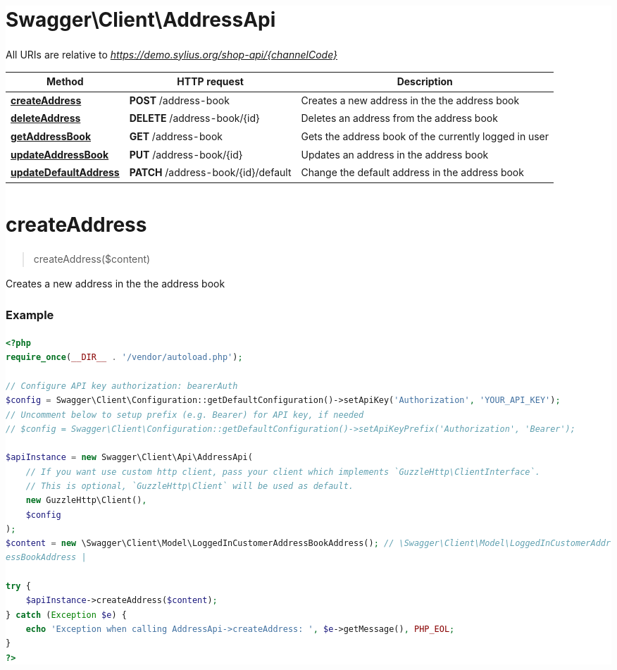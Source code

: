 # Swagger\Client\AddressApi

All URIs are relative to *https://demo.sylius.org/shop-api/{channelCode}*

Method | HTTP request | Description
------------- | ------------- | -------------
[**createAddress**](AddressApi.md#createAddress) | **POST** /address-book | Creates a new address in the the address book
[**deleteAddress**](AddressApi.md#deleteAddress) | **DELETE** /address-book/{id} | Deletes an address from the address book
[**getAddressBook**](AddressApi.md#getAddressBook) | **GET** /address-book | Gets the address book of the currently logged in user
[**updateAddressBook**](AddressApi.md#updateAddressBook) | **PUT** /address-book/{id} | Updates an address in the address book
[**updateDefaultAddress**](AddressApi.md#updateDefaultAddress) | **PATCH** /address-book/{id}/default | Change the default address in the address book


# **createAddress**
> createAddress($content)

Creates a new address in the the address book

### Example
```php
<?php
require_once(__DIR__ . '/vendor/autoload.php');

// Configure API key authorization: bearerAuth
$config = Swagger\Client\Configuration::getDefaultConfiguration()->setApiKey('Authorization', 'YOUR_API_KEY');
// Uncomment below to setup prefix (e.g. Bearer) for API key, if needed
// $config = Swagger\Client\Configuration::getDefaultConfiguration()->setApiKeyPrefix('Authorization', 'Bearer');

$apiInstance = new Swagger\Client\Api\AddressApi(
    // If you want use custom http client, pass your client which implements `GuzzleHttp\ClientInterface`.
    // This is optional, `GuzzleHttp\Client` will be used as default.
    new GuzzleHttp\Client(),
    $config
);
$content = new \Swagger\Client\Model\LoggedInCustomerAddressBookAddress(); // \Swagger\Client\Model\LoggedInCustomerAddressBookAddress | 

try {
    $apiInstance->createAddress($content);
} catch (Exception $e) {
    echo 'Exception when calling AddressApi->createAddress: ', $e->getMessage(), PHP_EOL;
}
?>
```
